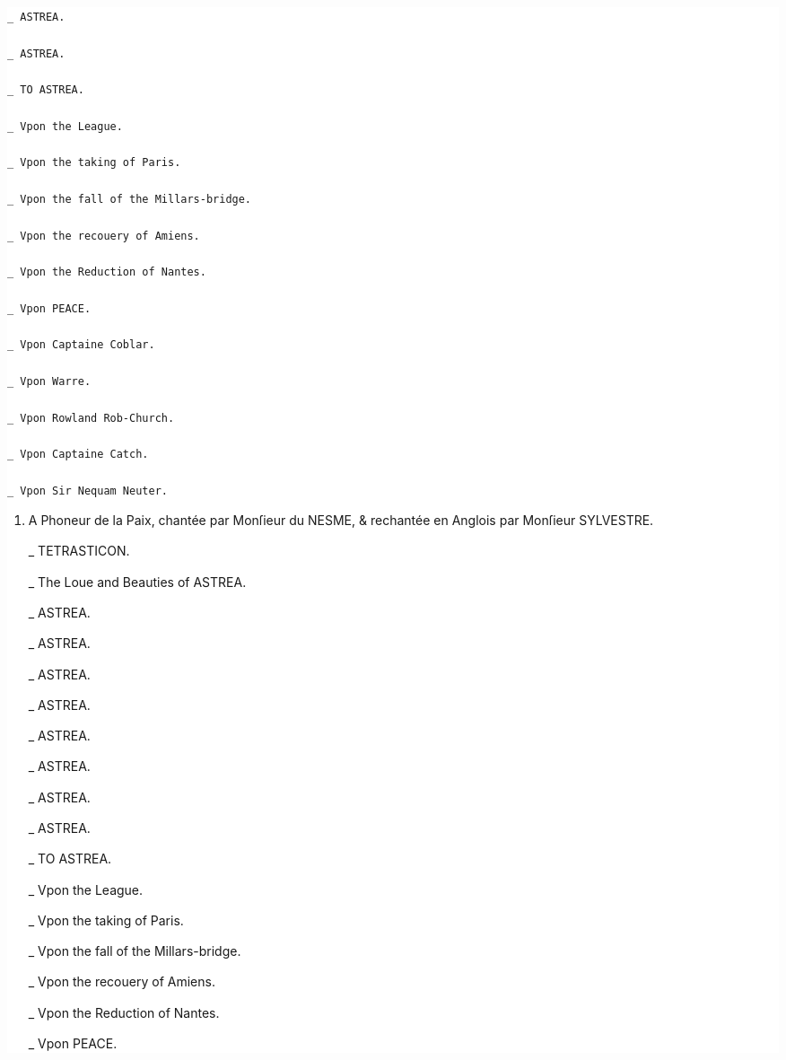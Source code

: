     _ ASTREA.

    _ ASTREA.

    _ TO ASTREA.

    _ Vpon the League.

    _ Vpon the taking of Paris.

    _ Vpon the fall of the Millars-bridge.

    _ Vpon the recouery of Amiens.

    _ Vpon the Reduction of Nantes.

    _ Vpon PEACE.

    _ Vpon Captaine Coblar.

    _ Vpon Warre.

    _ Vpon Rowland Rob-Church.

    _ Vpon Captaine Catch.

    _ Vpon Sir Nequam Neuter.

1. A Phoneur de la Paix, chantée par Monſieur du NESME, & rechantée en Anglois par Monſieur SYLVESTRE.

    _ TETRASTICON.

    _ The Loue and Beauties of ASTREA.

    _ ASTREA.

    _ ASTREA.

    _ ASTREA.

    _ ASTREA.

    _ ASTREA.

    _ ASTREA.

    _ ASTREA.

    _ ASTREA.

    _ TO ASTREA.

    _ Vpon the League.

    _ Vpon the taking of Paris.

    _ Vpon the fall of the Millars-bridge.

    _ Vpon the recouery of Amiens.

    _ Vpon the Reduction of Nantes.

    _ Vpon PEACE.
